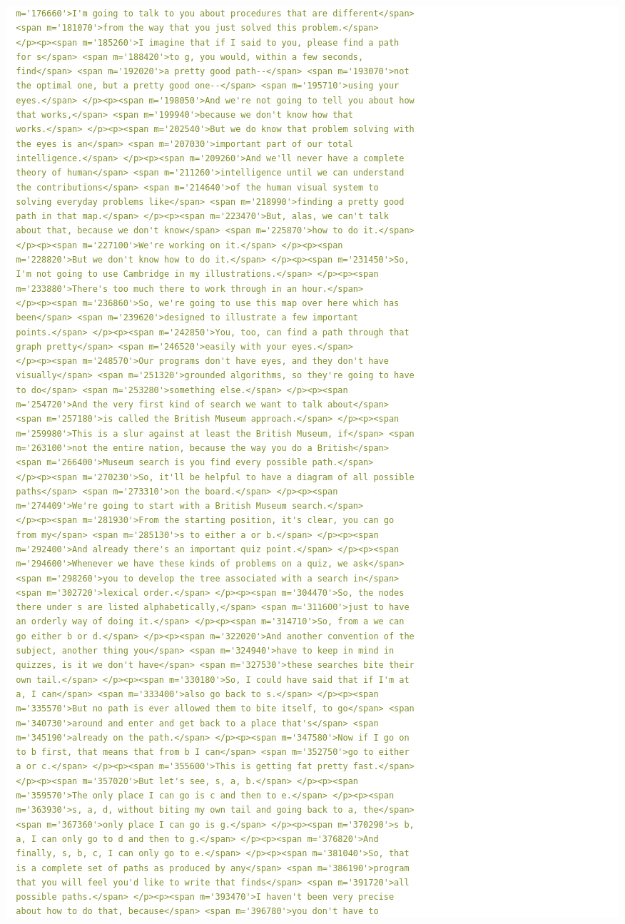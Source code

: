 ```yaml
  m='176660'>I'm going to talk to you about procedures that are different</span>
  <span m='181070'>from the way that you just solved this problem.</span>
  </p><p><span m='185260'>I imagine that if I said to you, please find a path
  for s</span> <span m='188420'>to g, you would, within a few seconds,
  find</span> <span m='192020'>a pretty good path--</span> <span m='193070'>not
  the optimal one, but a pretty good one--</span> <span m='195710'>using your
  eyes.</span> </p><p><span m='198050'>And we're not going to tell you about how
  that works,</span> <span m='199940'>because we don't know how that
  works.</span> </p><p><span m='202540'>But we do know that problem solving with
  the eyes is an</span> <span m='207030'>important part of our total
  intelligence.</span> </p><p><span m='209260'>And we'll never have a complete
  theory of human</span> <span m='211260'>intelligence until we can understand
  the contributions</span> <span m='214640'>of the human visual system to
  solving everyday problems like</span> <span m='218990'>finding a pretty good
  path in that map.</span> </p><p><span m='223470'>But, alas, we can't talk
  about that, because we don't know</span> <span m='225870'>how to do it.</span>
  </p><p><span m='227100'>We're working on it.</span> </p><p><span
  m='228820'>But we don't know how to do it.</span> </p><p><span m='231450'>So,
  I'm not going to use Cambridge in my illustrations.</span> </p><p><span
  m='233880'>There's too much there to work through in an hour.</span>
  </p><p><span m='236860'>So, we're going to use this map over here which has
  been</span> <span m='239620'>designed to illustrate a few important
  points.</span> </p><p><span m='242850'>You, too, can find a path through that
  graph pretty</span> <span m='246520'>easily with your eyes.</span>
  </p><p><span m='248570'>Our programs don't have eyes, and they don't have
  visually</span> <span m='251320'>grounded algorithms, so they're going to have
  to do</span> <span m='253280'>something else.</span> </p><p><span
  m='254720'>And the very first kind of search we want to talk about</span>
  <span m='257180'>is called the British Museum approach.</span> </p><p><span
  m='259980'>This is a slur against at least the British Museum, if</span> <span
  m='263100'>not the entire nation, because the way you do a British</span>
  <span m='266400'>Museum search is you find every possible path.</span>
  </p><p><span m='270230'>So, it'll be helpful to have a diagram of all possible
  paths</span> <span m='273310'>on the board.</span> </p><p><span
  m='274409'>We're going to start with a British Museum search.</span>
  </p><p><span m='281930'>From the starting position, it's clear, you can go
  from my</span> <span m='285130'>s to either a or b.</span> </p><p><span
  m='292400'>And already there's an important quiz point.</span> </p><p><span
  m='294600'>Whenever we have these kinds of problems on a quiz, we ask</span>
  <span m='298260'>you to develop the tree associated with a search in</span>
  <span m='302720'>lexical order.</span> </p><p><span m='304470'>So, the nodes
  there under s are listed alphabetically,</span> <span m='311600'>just to have
  an orderly way of doing it.</span> </p><p><span m='314710'>So, from a we can
  go either b or d.</span> </p><p><span m='322020'>And another convention of the
  subject, another thing you</span> <span m='324940'>have to keep in mind in
  quizzes, is it we don't have</span> <span m='327530'>these searches bite their
  own tail.</span> </p><p><span m='330180'>So, I could have said that if I'm at
  a, I can</span> <span m='333400'>also go back to s.</span> </p><p><span
  m='335570'>But no path is ever allowed them to bite itself, to go</span> <span
  m='340730'>around and enter and get back to a place that's</span> <span
  m='345190'>already on the path.</span> </p><p><span m='347580'>Now if I go on
  to b first, that means that from b I can</span> <span m='352750'>go to either
  a or c.</span> </p><p><span m='355600'>This is getting fat pretty fast.</span>
  </p><p><span m='357020'>But let's see, s, a, b.</span> </p><p><span
  m='359570'>The only place I can go is c and then to e.</span> </p><p><span
  m='363930'>s, a, d, without biting my own tail and going back to a, the</span>
  <span m='367360'>only place I can go is g.</span> </p><p><span m='370290'>s b,
  a, I can only go to d and then to g.</span> </p><p><span m='376820'>And
  finally, s, b, c, I can only go to e.</span> </p><p><span m='381040'>So, that
  is a complete set of paths as produced by any</span> <span m='386190'>program
  that you will feel you'd like to write that finds</span> <span m='391720'>all
  possible paths.</span> </p><p><span m='393470'>I haven't been very precise
  about how to do that, because</span> <span m='396780'>you don't have to
```